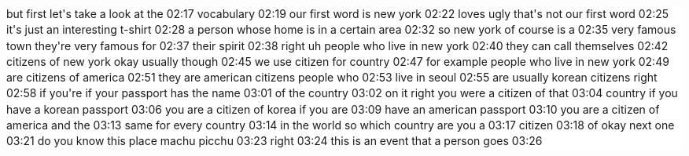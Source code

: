 but first let's take a look at the
02:17
vocabulary
02:19
our first word is new york
02:22
loves ugly that's not our first word
02:25
it's just an interesting t-shirt
02:28
a person whose home is in a certain area
02:32
so new york of course is a
02:35
very famous town they're very famous for
02:37
their spirit
02:38
right uh people who live in new york
02:40
they can call themselves
02:42
citizens of new york okay usually though
02:45
we use citizen for country
02:47
for example people who live in new york
02:49
are citizens of america
02:51
they are american citizens people who
02:53
live in seoul
02:55
are usually korean citizens right
02:58
if you're if your passport has the name
03:01
of the country
03:02
on it right you were a citizen of that
03:04
country if you have a korean passport
03:06
you are a citizen of korea if you are
03:09
have an american passport
03:10
you are a citizen of america and the
03:13
same for every country
03:14
in the world so which country are you a
03:17
citizen
03:18
of okay next one
03:21
do you know this place machu picchu
03:23
right
03:24
this is an event that a person goes
03:26